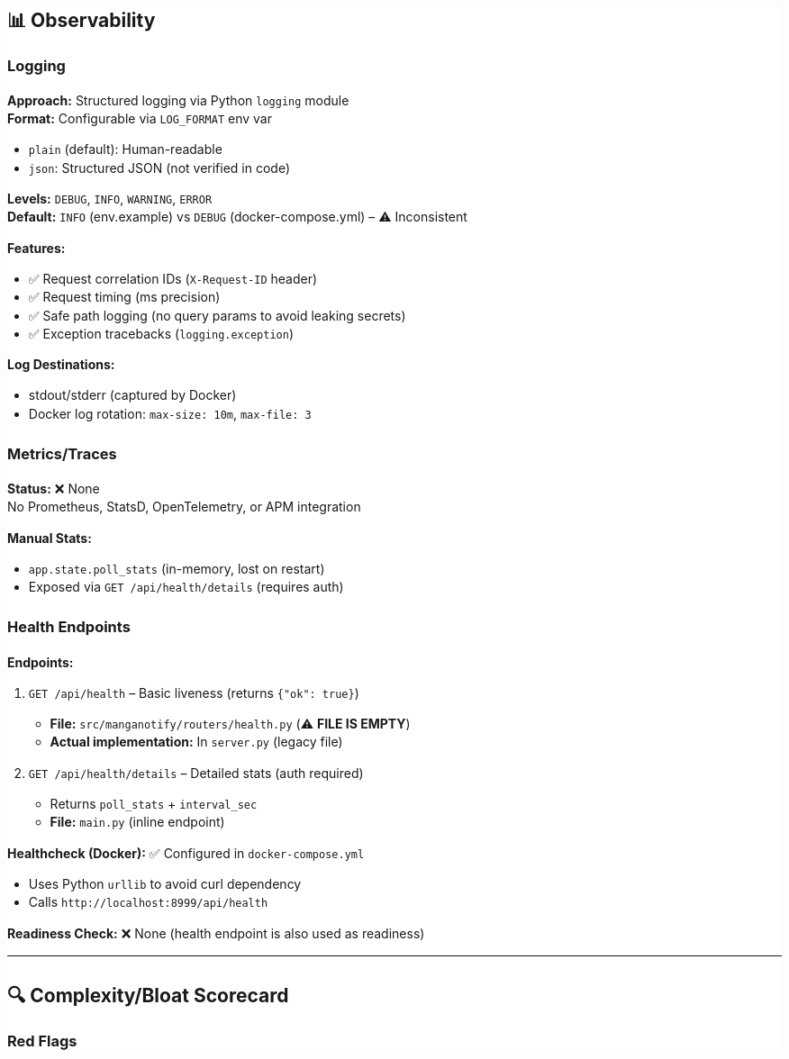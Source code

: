 ## 📊 Observability

### Logging

**Approach:** Structured logging via Python `logging` module  
**Format:** Configurable via `LOG_FORMAT` env var
- `plain` (default): Human-readable
- `json`: Structured JSON (not verified in code)

**Levels:** `DEBUG`, `INFO`, `WARNING`, `ERROR`  
**Default:** `INFO` (env.example) vs `DEBUG` (docker-compose.yml) – ⚠️ Inconsistent

**Features:**
- ✅ Request correlation IDs (`X-Request-ID` header)
- ✅ Request timing (ms precision)
- ✅ Safe path logging (no query params to avoid leaking secrets)
- ✅ Exception tracebacks (`logging.exception`)

**Log Destinations:**
- stdout/stderr (captured by Docker)
- Docker log rotation: `max-size: 10m`, `max-file: 3`

### Metrics/Traces

**Status:** ❌ None  
No Prometheus, StatsD, OpenTelemetry, or APM integration

**Manual Stats:**
- `app.state.poll_stats` (in-memory, lost on restart)
- Exposed via `GET /api/health/details` (requires auth)

### Health Endpoints

**Endpoints:**
1. `GET /api/health` – Basic liveness (returns `{"ok": true}`)
   - **File:** `src/manganotify/routers/health.py` (⚠️ **FILE IS EMPTY**)
   - **Actual implementation:** In `server.py` (legacy file)

2. `GET /api/health/details` – Detailed stats (auth required)
   - Returns `poll_stats` + `interval_sec`
   - **File:** `main.py` (inline endpoint)

**Healthcheck (Docker):** ✅ Configured in `docker-compose.yml`
- Uses Python `urllib` to avoid curl dependency
- Calls `http://localhost:8999/api/health`

**Readiness Check:** ❌ None (health endpoint is also used as readiness)

---

## 🔍 Complexity/Bloat Scorecard

### Red Flags
